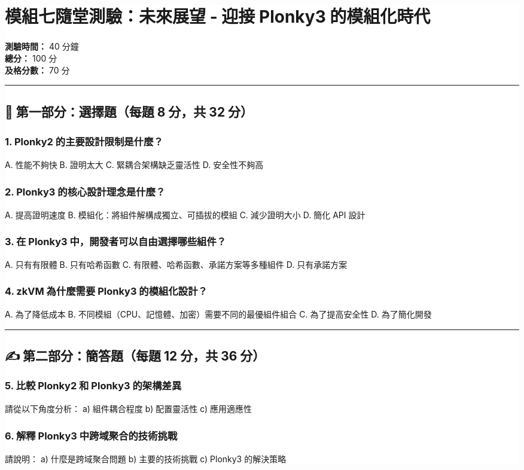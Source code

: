 # 模組七隨堂測驗：未來展望 - 迎接 Plonky3 的模組化時代

**測驗時間：** 40 分鐘  
**總分：** 100 分  
**及格分數：** 70 分

---

## 📝 第一部分：選擇題（每題 8 分，共 32 分）

### 1. Plonky2 的主要設計限制是什麼？
A. 性能不夠快
B. 證明太大
C. 緊耦合架構缺乏靈活性
D. 安全性不夠高

### 2. Plonky3 的核心設計理念是什麼？
A. 提高證明速度
B. 模組化：將組件解構成獨立、可插拔的模組
C. 減少證明大小
D. 簡化 API 設計

### 3. 在 Plonky3 中，開發者可以自由選擇哪些組件？
A. 只有有限體
B. 只有哈希函數
C. 有限體、哈希函數、承諾方案等多種組件
D. 只有承諾方案

### 4. zkVM 為什麼需要 Plonky3 的模組化設計？
A. 為了降低成本
B. 不同模組（CPU、記憶體、加密）需要不同的最優組件組合
C. 為了提高安全性
D. 為了簡化開發

---

## ✍️ 第二部分：簡答題（每題 12 分，共 36 分）

### 5. 比較 Plonky2 和 Plonky3 的架構差異
請從以下角度分析：
a) 組件耦合程度
b) 配置靈活性
c) 應用適應性

### 6. 解釋 Plonky3 中跨域聚合的技術挑戰
請說明：
a) 什麼是跨域聚合問題
b) 主要的技術挑戰
c) Plonky3 的解決策略
